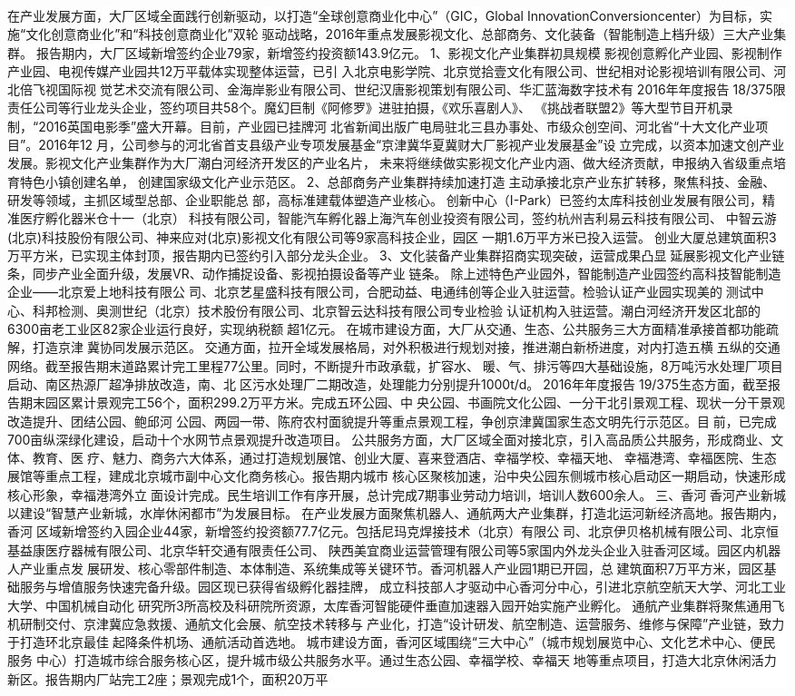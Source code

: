在产业发展方面，大厂区域全面践行创新驱动，以打造“全球创意商业化中心”（GIC，Global
InnovationConversioncenter）为目标，实施“文化创意商业化”和“科技创意商业化”双轮
驱动战略，2016年重点发展影视文化、总部商务、文化装备（智能制造上档升级）三大产业集群。
报告期内，大厂区域新增签约企业79家，新增签约投资额143.9亿元。
1、影视文化产业集群初具规模
影视创意孵化产业园、影视制作产业园、电视传媒产业园共12万平载体实现整体运营，已引
入北京电影学院、北京觉拾壹文化有限公司、世纪相对论影视培训有限公司、河北倍飞视国际视
觉艺术交流有限公司、金海岸影业有限公司、世纪汉唐影视策划有限公司、华汇蓝海数字技术有
2016年年度报告
18/375限责任公司等行业龙头企业，签约项目共58个。魔幻巨制《阿修罗》进驻拍摄，《欢乐喜剧人》、
《挑战者联盟2》等大型节目开机录制，“2016英国电影季”盛大开幕。目前，产业园已挂牌河
北省新闻出版广电局驻北三县办事处、市级众创空间、河北省“十大文化产业项目”。2016年12
月，公司参与的河北省首支县级产业专项发展基金“京津冀华夏冀财大厂影视产业发展基金”设
立完成，以资本加速文创产业发展。影视文化产业集群作为大厂潮白河经济开发区的产业名片，
未来将继续做实影视文化产业内涵、做大经济贡献，申报纳入省级重点培育特色小镇创建名单，
创建国家级文化产业示范区。
2、总部商务产业集群持续加速打造
主动承接北京产业东扩转移，聚焦科技、金融、研发等领域，主抓区域型总部、企业职能总
部，高标准建载体塑造产业核心。
创新中心（I-Park）已签约太库科技创业发展有限公司，精准医疗孵化器米仓十一（北京）
科技有限公司，智能汽车孵化器上海汽车创业投资有限公司，签约杭州吉利易云科技有限公司、
中智云游(北京)科技股份有限公司、神来应对(北京)影视文化有限公司等9家高科技企业，园区
一期1.6万平方米已投入运营。
创业大厦总建筑面积3万平方米，已实现主体封顶，报告期内已签约引入部分龙头企业。
3、文化装备产业集群招商实现突破，运营成果凸显
延展影视文化产业链条，同步产业全面升级，发展VR、动作捕捉设备、影视拍摄设备等产业
链条。
除上述特色产业园外，智能制造产业园签约高科技智能制造企业——北京爱上地科技有限公
司、北京艺星盛科技有限公司，合肥动益、电通纬创等企业入驻运营。检验认证产业园实现美的
测试中心、科邦检测、奥测世纪（北京）技术股份有限公司、北京智云达科技有限公司专业检验
认证机构入驻运营。潮白河经济开发区北部的6300亩老工业区82家企业运行良好，实现纳税额
超1亿元。
在城市建设方面，大厂从交通、生态、公共服务三大方面精准承接首都功能疏解，打造京津
冀协同发展示范区。
交通方面，拉开全域发展格局，对外积极进行规划对接，推进潮白新桥进度，对内打造五横
五纵的交通网络。截至报告期末道路累计完工里程77公里。同时，不断提升市政承载，扩容水、
暖、气、排污等四大基础设施，8万吨污水处理厂项目启动、南区热源厂超净排放改造，南、北
区污水处理厂二期改造，处理能力分别提升1000t/d。
2016年年度报告
19/375生态方面，截至报告期末园区累计景观完工56个，面积299.2万平方米。完成五环公园、中
央公园、书画院文化公园、一分干北引景观工程、现状一分干景观改造提升、团结公园、鲍邱河
公园、两园一带、陈府农村面貌提升等重点景观工程，争创京津冀国家生态文明先行示范区。目
前，已完成700亩纵深绿化建设，启动十个水网节点景观提升改造项目。
公共服务方面，大厂区域全面对接北京，引入高品质公共服务，形成商业、文体、教育、医
疗、魅力、商务六大体系，通过打造规划展馆、创业大厦、喜来登酒店、幸福学校、幸福天地、
幸福港湾、幸福医院、生态展馆等重点工程，建成北京城市副中心文化商务核心。报告期内城市
核心区聚核加速，沿中央公园东侧城市核心启动区一期启动，快速形成核心形象，幸福港湾外立
面设计完成。民生培训工作有序开展，总计完成7期事业劳动力培训，培训人数600余人。
三、香河
香河产业新城以建设“智慧产业新城，水岸休闲都市”为发展目标。
在产业发展方面聚焦机器人、通航两大产业集群，打造北运河新经济高地。报告期内，香河
区域新增签约入园企业44家，新增签约投资额77.7亿元。包括尼玛克焊接技术（北京）有限公
司、北京伊贝格机械有限公司、北京恒基益康医疗器械有限公司、北京华轩交通有限责任公司、
陕西美宜商业运营管理有限公司等5家国内外龙头企业入驻香河区域。园区内机器人产业重点发
展研发、核心零部件制造、本体制造、系统集成等关键环节。香河机器人产业园1期已开园，总
建筑面积7万平方米，园区基础服务与增值服务快速完备升级。园区现已获得省级孵化器挂牌，
成立科技部人才驱动中心香河分中心，引进北京航空航天大学、河北工业大学、中国机械自动化
研究所3所高校及科研院所资源，太库香河智能硬件垂直加速器入园开始实施产业孵化。
通航产业集群将聚焦通用飞机研制交付、京津冀应急救援、通航文化会展、航空技术转移与
产业化，打造“设计研发、航空制造、运营服务、维修与保障”产业链，致力于打造环北京最佳
起降条件机场、通航活动首选地。
城市建设方面，香河区域围绕“三大中心”（城市规划展览中心、文化艺术中心、便民服务
中心）打造城市综合服务核心区，提升城市级公共服务水平。通过生态公园、幸福学校、幸福天
地等重点项目，打造大北京休闲活力新区。报告期内厂站完工2座；景观完成1个，面积20万平